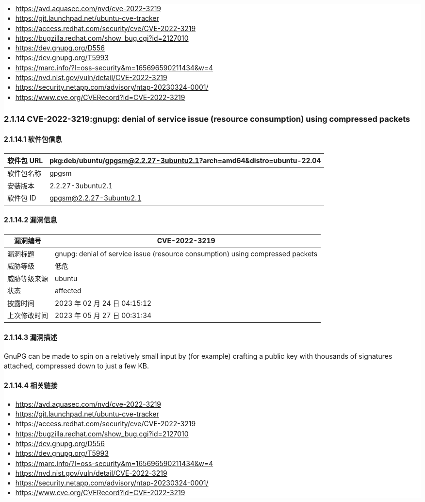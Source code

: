 - https://avd.aquasec.com/nvd/cve-2022-3219
- https://git.launchpad.net/ubuntu-cve-tracker
- https://access.redhat.com/security/cve/CVE-2022-3219
- https://bugzilla.redhat.com/show_bug.cgi?id=2127010
- https://dev.gnupg.org/D556
- https://dev.gnupg.org/T5993
- https://marc.info/?l=oss-security&m=165696590211434&w=4
- https://nvd.nist.gov/vuln/detail/CVE-2022-3219
- https://security.netapp.com/advisory/ntap-20230324-0001/
- https://www.cve.org/CVERecord?id=CVE-2022-3219

### 2.1.14 CVE-2022-3219:gnupg: denial of service issue (resource consumption) using compressed packets

#### 2.1.14.1 软件包信息

| 软件包 URL | pkg:deb/ubuntu/gpgsm@2.2.27-3ubuntu2.1?arch=amd64&distro=ubuntu-22.04 |
|--- | --- |
| 软件包名称 | gpgsm |
| 安装版本 | 2.2.27-3ubuntu2.1 |
| 软件包 ID | gpgsm@2.2.27-3ubuntu2.1 |

#### 2.1.14.2 漏洞信息

| 漏洞编号 | CVE-2022-3219 |
|--- | --- |
| 漏洞标题 | gnupg: denial of service issue (resource consumption) using compressed packets |
| 威胁等级 | 低危 |
| 威胁等级来源 | ubuntu |
| 状态 | affected |
| 披露时间 | 2023 年 02 月 24 日 04:15:12 |
| 上次修改时间 | 2023 年 05 月 27 日 00:31:34 |

#### 2.1.14.3 漏洞描述

GnuPG can be made to spin on a relatively small input by (for example) crafting a public key with thousands of signatures attached, compressed down to just a few KB.

#### 2.1.14.4 相关链接

- https://avd.aquasec.com/nvd/cve-2022-3219
- https://git.launchpad.net/ubuntu-cve-tracker
- https://access.redhat.com/security/cve/CVE-2022-3219
- https://bugzilla.redhat.com/show_bug.cgi?id=2127010
- https://dev.gnupg.org/D556
- https://dev.gnupg.org/T5993
- https://marc.info/?l=oss-security&m=165696590211434&w=4
- https://nvd.nist.gov/vuln/detail/CVE-2022-3219
- https://security.netapp.com/advisory/ntap-20230324-0001/
- https://www.cve.org/CVERecord?id=CVE-2022-3219

